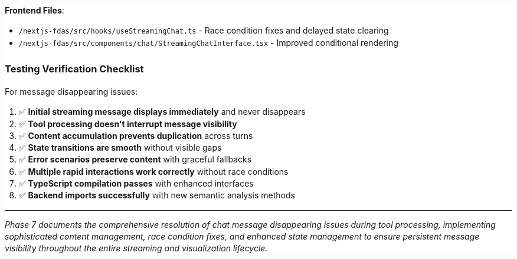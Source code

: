 **Frontend Files**:
- `/nextjs-fdas/src/hooks/useStreamingChat.ts` - Race condition fixes and delayed state clearing
- `/nextjs-fdas/src/components/chat/StreamingChatInterface.tsx` - Improved conditional rendering

### Testing Verification Checklist

For message disappearing issues:

1. ✅ **Initial streaming message displays immediately** and never disappears
2. ✅ **Tool processing doesn't interrupt message visibility** 
3. ✅ **Content accumulation prevents duplication** across turns
4. ✅ **State transitions are smooth** without visible gaps
5. ✅ **Error scenarios preserve content** with graceful fallbacks
6. ✅ **Multiple rapid interactions work correctly** without race conditions
7. ✅ **TypeScript compilation passes** with enhanced interfaces
8. ✅ **Backend imports successfully** with new semantic analysis methods

---

*Phase 7 documents the comprehensive resolution of chat message disappearing issues during tool processing, implementing sophisticated content management, race condition fixes, and enhanced state management to ensure persistent message visibility throughout the entire streaming and visualization lifecycle.*